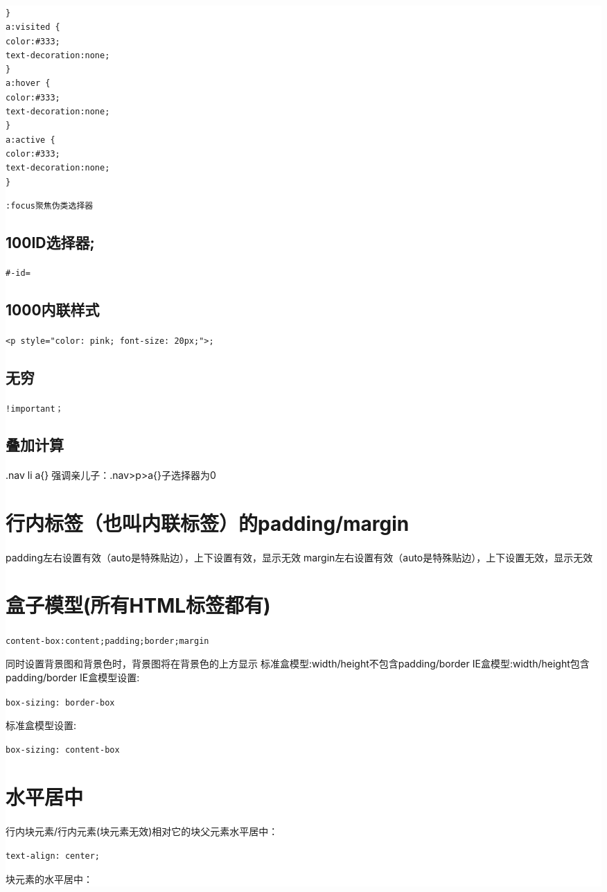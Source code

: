 ```
}  
a:visited {  
color:#333;  
text-decoration:none;  
}  
a:hover {  
color:#333;  
text-decoration:none;  
}  
a:active {  
color:#333;  
text-decoration:none;  
}
```
```
:focus聚焦伪类选择器
```
## 100ID选择器;
```
#-id=
```
## 1000内联样式
```
<p style="color: pink; font-size: 20px;">;
```
## 无穷
```
!important；
```
## 叠加计算
.nav li a{}
强调亲儿子：.nav>p>a{}子选择器为0
# 行内标签（也叫内联标签）的padding/margin
padding左右设置有效（auto是特殊贴边），上下设置有效，显示无效
margin左右设置有效（auto是特殊贴边），上下设置无效，显示无效
# 盒子模型(所有HTML标签都有)
```
content-box:content;padding;border;margin
```
同时设置背景图和背景色时，背景图将在背景色的上方显示
标准盒模型:width/height不包含padding/border
IE盒模型:width/height包含padding/border
IE盒模型设置:
```
box-sizing: border-box
```
标准盒模型设置:
```
box-sizing: content-box
```
# 水平居中
行内块元素/行内元素(块元素无效)相对它的块父元素水平居中：
```
text-align: center;
```
块元素的水平居中：
```
```
